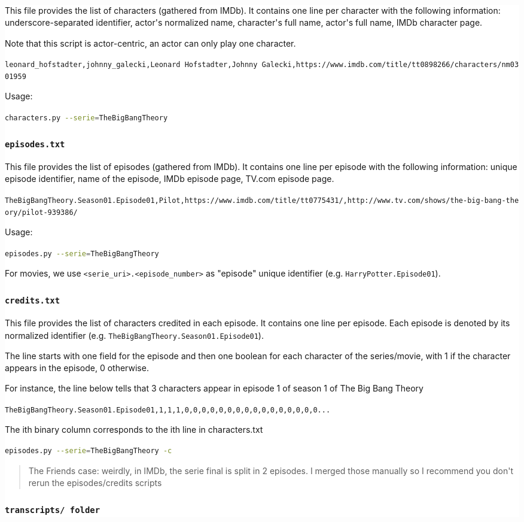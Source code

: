 This file provides the list of characters (gathered from IMDb). It contains one line per character with the following information: underscore-separated identifier, actor's normalized name, character's full name, actor's full name, IMDb character page.

Note that this script is actor-centric, an actor can only play one character.

```
leonard_hofstadter,johnny_galecki,Leonard Hofstadter,Johnny Galecki,https://www.imdb.com/title/tt0898266/characters/nm0301959
```

Usage:
```bash
characters.py --serie=TheBigBangTheory
```

### `episodes.txt`

This file provides the list of episodes (gathered from IMDb). It contains one line per episode with the following information: unique episode identifier, name of the episode, IMDb episode page, TV.com episode page.

```
TheBigBangTheory.Season01.Episode01,Pilot,https://www.imdb.com/title/tt0775431/,http://www.tv.com/shows/the-big-bang-theory/pilot-939386/
```

Usage:
```bash
episodes.py --serie=TheBigBangTheory
```

For movies, we use `<serie_uri>.<episode_number>` as "episode" unique identifier (e.g. `HarryPotter.Episode01`).

### `credits.txt`

This file provides the list of characters credited in each episode. It contains one line per episode. Each episode is denoted by its normalized identifier (e.g. `TheBigBangTheory.Season01.Episode01`).

The line starts with one field for the episode and then one boolean for each character of the series/movie, with 1 if the character appears in the episode, 0 otherwise.

For instance, the line below tells that 3 characters appear in episode 1 of season 1 of The Big Bang Theory

```
TheBigBangTheory.Season01.Episode01,1,1,1,0,0,0,0,0,0,0,0,0,0,0,0,0,0,0,0...
```

The ith binary column corresponds to the ith line in characters.txt

```bash
episodes.py --serie=TheBigBangTheory -c
```

> The Friends case: weirdly, in IMDb, the serie final is split in 2 episodes. I merged those manually so I recommend you don't rerun the episodes/credits scripts 
### `transcripts/ folder`
